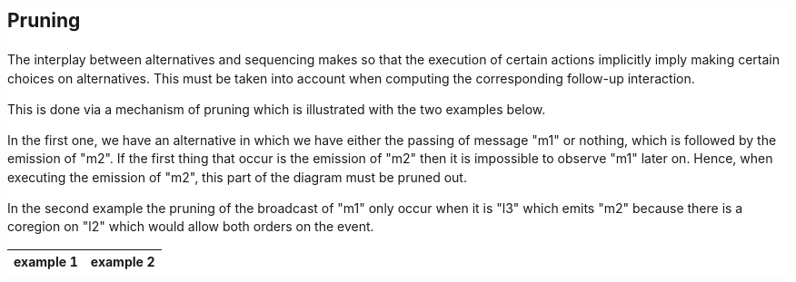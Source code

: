 ## Pruning

The interplay between alternatives and sequencing makes so that the execution of certain actions implicitly imply making certain choices on alternatives. 
This must be taken into account when computing the corresponding follow-up interaction.

This is done via a mechanism of pruning which is illustrated with the two examples below.

In the first one, we have an alternative in which we have either the passing of message "m1" or nothing, which is followed by the emission of "m2".
If the first thing that occur is the emission of "m2" then it is impossible to observe "m1" later on.
Hence, when executing the emission of "m2", this part of the diagram must be pruned out.

In the second example the pruning of the broadcast of "m1" only occur when it is "l3" which emits "m2" because there is a coregion on "l2" which would allow both orders on the event.

| example 1 | example 2 |
|-----------|-----------|